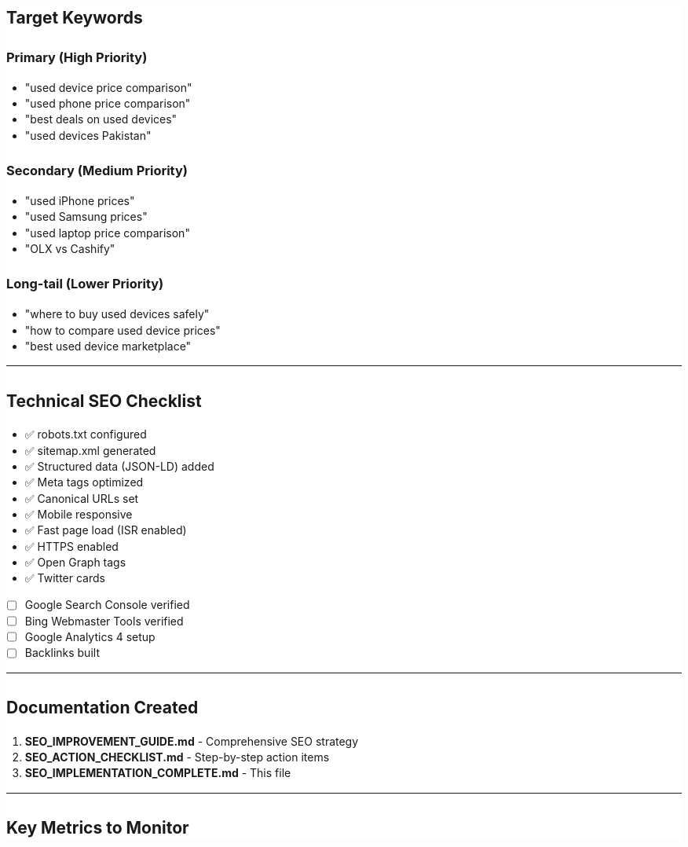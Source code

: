 
## Target Keywords

### Primary (High Priority)
- "used device price comparison"
- "used phone price comparison"
- "best deals on used devices"
- "used devices Pakistan"

### Secondary (Medium Priority)
- "used iPhone prices"
- "used Samsung prices"
- "used laptop price comparison"
- "OLX vs Cashify"

### Long-tail (Lower Priority)
- "where to buy used devices safely"
- "how to compare used device prices"
- "best used device marketplace"

---

## Technical SEO Checklist

- ✅ robots.txt configured
- ✅ sitemap.xml generated
- ✅ Structured data (JSON-LD) added
- ✅ Meta tags optimized
- ✅ Canonical URLs set
- ✅ Mobile responsive
- ✅ Fast page load (ISR enabled)
- ✅ HTTPS enabled
- ✅ Open Graph tags
- ✅ Twitter cards
- [ ] Google Search Console verified
- [ ] Bing Webmaster Tools verified
- [ ] Google Analytics 4 setup
- [ ] Backlinks built

---

## Documentation Created

1. **SEO_IMPROVEMENT_GUIDE.md** - Comprehensive SEO strategy
2. **SEO_ACTION_CHECKLIST.md** - Step-by-step action items
3. **SEO_IMPLEMENTATION_COMPLETE.md** - This file

---

## Key Metrics to Monitor
